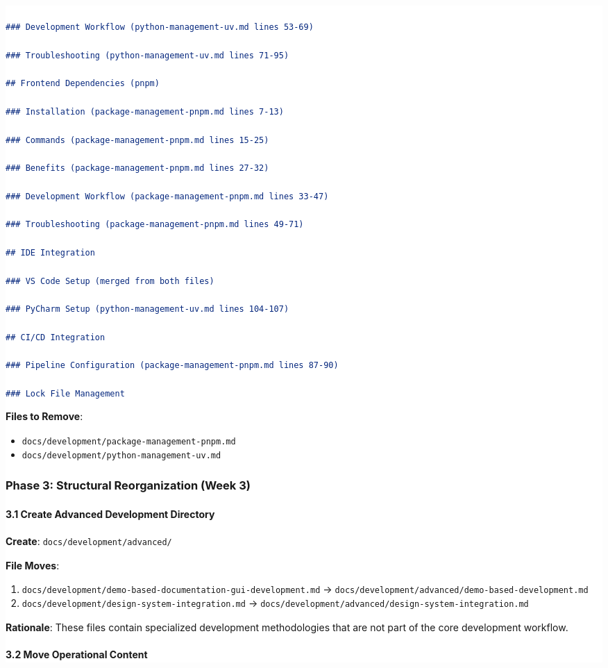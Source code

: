 ```markdown

### Development Workflow (python-management-uv.md lines 53-69)

### Troubleshooting (python-management-uv.md lines 71-95)

## Frontend Dependencies (pnpm)

### Installation (package-management-pnpm.md lines 7-13)

### Commands (package-management-pnpm.md lines 15-25)

### Benefits (package-management-pnpm.md lines 27-32)

### Development Workflow (package-management-pnpm.md lines 33-47)

### Troubleshooting (package-management-pnpm.md lines 49-71)

## IDE Integration

### VS Code Setup (merged from both files)

### PyCharm Setup (python-management-uv.md lines 104-107)

## CI/CD Integration

### Pipeline Configuration (package-management-pnpm.md lines 87-90)

### Lock File Management
```

**Files to Remove**:

-   `docs/development/package-management-pnpm.md`
-   `docs/development/python-management-uv.md`

### Phase 3: Structural Reorganization (Week 3)

#### 3.1 Create Advanced Development Directory

**Create**: `docs/development/advanced/`

**File Moves**:

1. `docs/development/demo-based-documentation-gui-development.md` → `docs/development/advanced/demo-based-development.md`
2. `docs/development/design-system-integration.md` → `docs/development/advanced/design-system-integration.md`

**Rationale**: These files contain specialized development methodologies that are not part of the core development workflow.

#### 3.2 Move Operational Content
